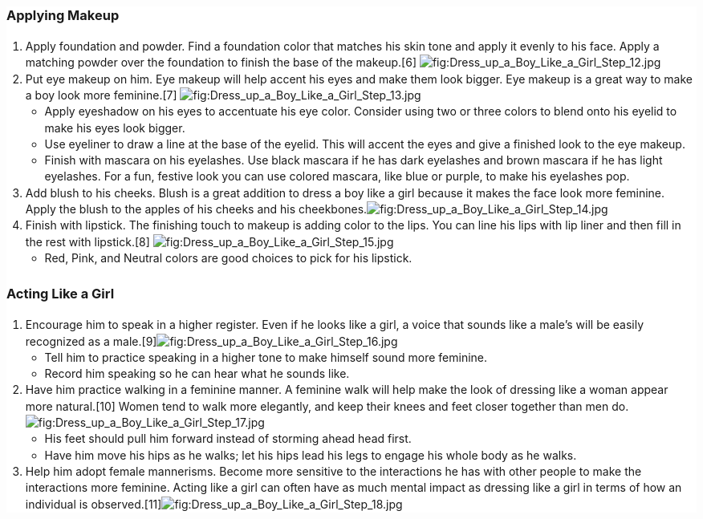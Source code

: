 ### Applying Makeup

1.  Apply foundation and powder. Find a foundation color that matches
    his skin tone and apply it evenly to his face. Apply a matching
    powder over the foundation to finish the base of the makeup.[6]
    ![](Dress_up_a_Boy_Like_a_Girl_Step_12.jpg "fig:Dress_up_a_Boy_Like_a_Girl_Step_12.jpg")
2.  Put eye makeup on him. Eye makeup will help accent his eyes and make
    them look bigger. Eye makeup is a great way to make a boy look more
    feminine.[7]
    ![](Dress_up_a_Boy_Like_a_Girl_Step_13.jpg "fig:Dress_up_a_Boy_Like_a_Girl_Step_13.jpg")
    -   Apply eyeshadow on his eyes to accentuate his eye color.
        Consider using two or three colors to blend onto his eyelid to
        make his eyes look bigger.
    -   Use eyeliner to draw a line at the base of the eyelid. This will
        accent the eyes and give a finished look to the eye makeup.
    -   Finish with mascara on his eyelashes. Use black mascara if he
        has dark eyelashes and brown mascara if he has light eyelashes.
        For a fun, festive look you can use colored mascara, like blue
        or purple, to make his eyelashes pop.
3.  Add blush to his cheeks. Blush is a great addition to dress a boy
    like a girl because it makes the face look more feminine. Apply the
    blush to the apples of his cheeks and his
    cheekbones.![](Dress_up_a_Boy_Like_a_Girl_Step_14.jpg "fig:Dress_up_a_Boy_Like_a_Girl_Step_14.jpg")
4.  Finish with lipstick. The finishing touch to makeup is adding color
    to the lips. You can line his lips with lip liner and then fill in
    the rest with lipstick.[8]
    ![](Dress_up_a_Boy_Like_a_Girl_Step_15.jpg "fig:Dress_up_a_Boy_Like_a_Girl_Step_15.jpg")
    -   Red, Pink, and Neutral colors are good choices to pick for his
        lipstick.

### Acting Like a Girl

1.  Encourage him to speak in a higher register. Even if he looks like a
    girl, a voice that sounds like a male’s will be easily recognized as
    a
    male.[9]![](Dress_up_a_Boy_Like_a_Girl_Step_16.jpg "fig:Dress_up_a_Boy_Like_a_Girl_Step_16.jpg")
    -   Tell him to practice speaking in a higher tone to make himself
        sound more feminine.
    -   Record him speaking so he can hear what he sounds like.
2.  Have him practice walking in a feminine manner. A feminine walk will
    help make the look of dressing like a woman appear more natural.[10]
    Women tend to walk more elegantly, and keep their knees and feet
    closer together than men do.
    ![](Dress_up_a_Boy_Like_a_Girl_Step_17.jpg "fig:Dress_up_a_Boy_Like_a_Girl_Step_17.jpg")
    -   His feet should pull him forward instead of storming ahead head
        first.
    -   Have him move his hips as he walks; let his hips lead his legs
        to engage his whole body as he walks.
3.  Help him adopt female mannerisms. Become more sensitive to the
    interactions he has with other people to make the interactions more
    feminine. Acting like a girl can often have as much mental impact as
    dressing like a girl in terms of how an individual is
    observed.[11]![](Dress_up_a_Boy_Like_a_Girl_Step_18.jpg "fig:Dress_up_a_Boy_Like_a_Girl_Step_18.jpg")
